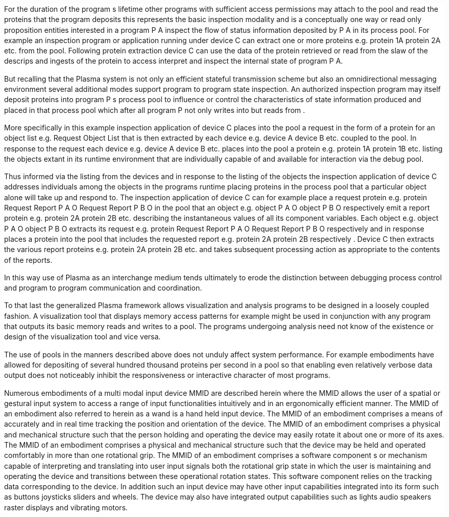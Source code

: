 For the duration of the program s lifetime other programs with sufficient access permissions may attach to the pool and read the proteins that the program deposits this represents the basic inspection modality and is a conceptually one way or read only proposition entities interested in a program P A inspect the flow of status information deposited by P A in its process pool. For example an inspection program or application running under device C can extract one or more proteins e.g. protein 1A protein 2A etc. from the pool. Following protein extraction device C can use the data of the protein retrieved or read from the slaw of the descrips and ingests of the protein to access interpret and inspect the internal state of program P A.

But recalling that the Plasma system is not only an efficient stateful transmission scheme but also an omnidirectional messaging environment several additional modes support program to program state inspection. An authorized inspection program may itself deposit proteins into program P s process pool to influence or control the characteristics of state information produced and placed in that process pool which after all program P not only writes into but reads from .

More specifically in this example inspection application of device C places into the pool a request in the form of a protein for an object list e.g. Request Object List that is then extracted by each device e.g. device A device B etc. coupled to the pool. In response to the request each device e.g. device A device B etc. places into the pool a protein e.g. protein 1A protein 1B etc. listing the objects extant in its runtime environment that are individually capable of and available for interaction via the debug pool.

Thus informed via the listing from the devices and in response to the listing of the objects the inspection application of device C addresses individuals among the objects in the programs runtime placing proteins in the process pool that a particular object alone will take up and respond to. The inspection application of device C can for example place a request protein e.g. protein Request Report P A O Request Report P B O in the pool that an object e.g. object P A O object P B O respectively emit a report protein e.g. protein 2A protein 2B etc. describing the instantaneous values of all its component variables. Each object e.g. object P A O object P B O extracts its request e.g. protein Request Report P A O Request Report P B O respectively and in response places a protein into the pool that includes the requested report e.g. protein 2A protein 2B respectively . Device C then extracts the various report proteins e.g. protein 2A protein 2B etc. and takes subsequent processing action as appropriate to the contents of the reports.

In this way use of Plasma as an interchange medium tends ultimately to erode the distinction between debugging process control and program to program communication and coordination.

To that last the generalized Plasma framework allows visualization and analysis programs to be designed in a loosely coupled fashion. A visualization tool that displays memory access patterns for example might be used in conjunction with any program that outputs its basic memory reads and writes to a pool. The programs undergoing analysis need not know of the existence or design of the visualization tool and vice versa.

The use of pools in the manners described above does not unduly affect system performance. For example embodiments have allowed for depositing of several hundred thousand proteins per second in a pool so that enabling even relatively verbose data output does not noticeably inhibit the responsiveness or interactive character of most programs.

Numerous embodiments of a multi modal input device MMID are described herein where the MMID allows the user of a spatial or gestural input system to access a range of input functionalities intuitively and in an ergonomically efficient manner. The MMID of an embodiment also referred to herein as a wand is a hand held input device. The MMID of an embodiment comprises a means of accurately and in real time tracking the position and orientation of the device. The MMID of an embodiment comprises a physical and mechanical structure such that the person holding and operating the device may easily rotate it about one or more of its axes. The MMID of an embodiment comprises a physical and mechanical structure such that the device may be held and operated comfortably in more than one rotational grip. The MMID of an embodiment comprises a software component s or mechanism capable of interpreting and translating into user input signals both the rotational grip state in which the user is maintaining and operating the device and transitions between these operational rotation states. This software component relies on the tracking data corresponding to the device. In addition such an input device may have other input capabilities integrated into its form such as buttons joysticks sliders and wheels. The device may also have integrated output capabilities such as lights audio speakers raster displays and vibrating motors.
